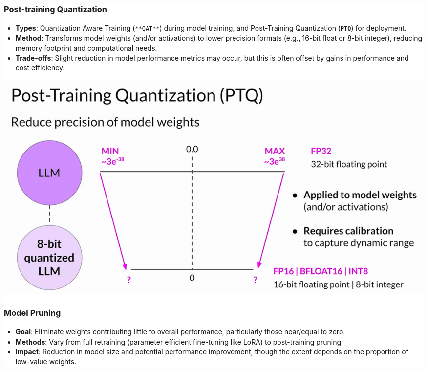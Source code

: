 ### Post-training **Quantization**

- **Types**: Quantization Aware Training (`**QAT**`) during model training, and Post-Training Quantization (**`PTQ`**) for deployment.
- **Method**: Transforms model weights (and/or activations) to lower precision formats (e.g., 16-bit float or 8-bit integer), reducing memory footprint and computational needs.
- **Trade-offs**: Slight reduction in model performance metrics may occur, but this is often offset by gains in performance and cost efficiency.

![Untitled](../images//Untitled%2047.png)

### **Model Pruning**

- **Goal**: Eliminate weights contributing little to overall performance, particularly those near/equal to zero.
- **Methods**: Vary from full retraining (parameter efficient fine-tuning like LoRA) to post-training pruning.
- **Impact**: Reduction in model size and potential performance improvement, though the extent depends on the proportion of low-value weights.
